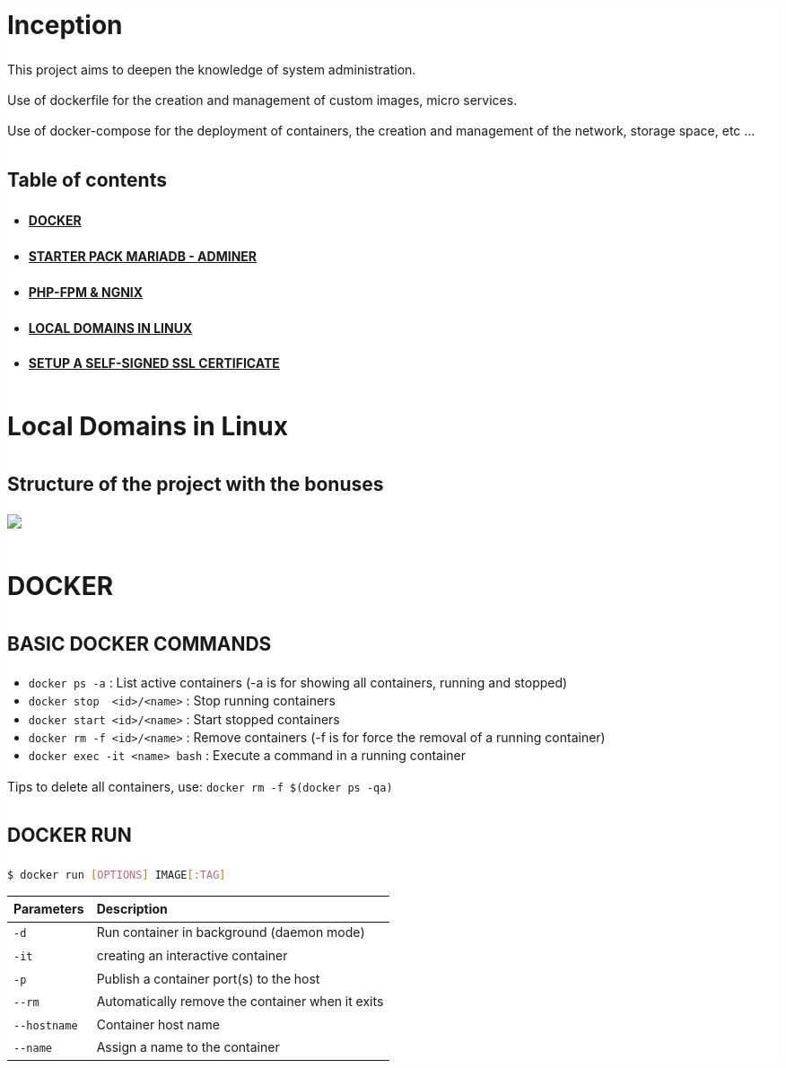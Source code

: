 # Inception

This project aims to deepen the knowledge of system administration.

Use of dockerfile for the creation and management of custom images, micro services.

Use of docker-compose for the deployment of containers, the creation and management of the network, storage space, etc ...

## Table of contents

- #### [DOCKER](#docker-1)
- #### [STARTER PACK MARIADB - ADMINER ](#starter-pack--mariadb---adminer-)
- #### [PHP-FPM & NGNIX](#php-fpm--ngnix-1)
- #### [LOCAL DOMAINS IN LINUX](#local-domains-in-linux-2)
- #### [SETUP A SELF-SIGNED SSL CERTIFICATE](#setup-a-self-signed-ssl-certificate-1)

# Local Domains in Linux

## Structure of the project with the bonuses

<img src="./.img_readme/DGRB.png">

# DOCKER

## BASIC DOCKER COMMANDS

* ```docker ps -a``` : List active containers (-a is for showing all containers, running and stopped)
* ```docker stop  <id>/<name>``` : Stop running containers
* ```docker start <id>/<name>``` : Start stopped containers
* ```docker rm -f <id>/<name>``` : Remove containers (-f is for force the removal of a running container)
* ```docker exec -it <name> bash``` : Execute a command in a running container


Tips to delete all containers, use: ```docker rm -f $(docker ps -qa)```

## DOCKER RUN

``` bash
$ docker run [OPTIONS] IMAGE[:TAG]
```

| Parameters | Description                       |
| :-------- | :-------------------------------- |
| `-d`      | Run container in background (daemon mode) |
| `-it`      | creating an interactive container |
| `-p`      | Publish a container port(s) to the host |
| `--rm`      | Automatically remove the container when it exits |
| `--hostname`      | Container host name |
| `--name`      |  Assign a name to the container |
